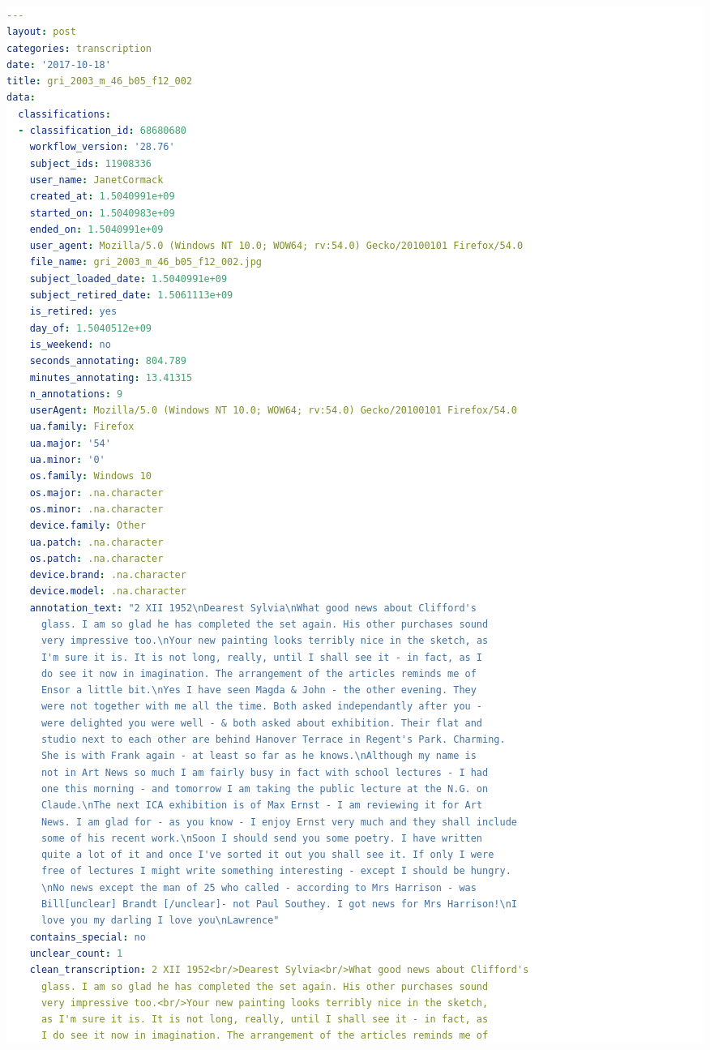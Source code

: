 ```yaml
---
layout: post
categories: transcription
date: '2017-10-18'
title: gri_2003_m_46_b05_f12_002
data:
  classifications:
  - classification_id: 68680680
    workflow_version: '28.76'
    subject_ids: 11908336
    user_name: JanetCormack
    created_at: 1.5040991e+09
    started_on: 1.5040983e+09
    ended_on: 1.5040991e+09
    user_agent: Mozilla/5.0 (Windows NT 10.0; WOW64; rv:54.0) Gecko/20100101 Firefox/54.0
    file_name: gri_2003_m_46_b05_f12_002.jpg
    subject_loaded_date: 1.5040991e+09
    subject_retired_date: 1.5061113e+09
    is_retired: yes
    day_of: 1.5040512e+09
    is_weekend: no
    seconds_annotating: 804.789
    minutes_annotating: 13.41315
    n_annotations: 9
    userAgent: Mozilla/5.0 (Windows NT 10.0; WOW64; rv:54.0) Gecko/20100101 Firefox/54.0
    ua.family: Firefox
    ua.major: '54'
    ua.minor: '0'
    os.family: Windows 10
    os.major: .na.character
    os.minor: .na.character
    device.family: Other
    ua.patch: .na.character
    os.patch: .na.character
    device.brand: .na.character
    device.model: .na.character
    annotation_text: "2 XII 1952\nDearest Sylvia\nWhat good news about Clifford's
      glass. I am so glad he has completed the set again. His other purchases sound
      very impressive too.\nYour new painting looks terribly nice in the sketch, as
      I'm sure it is. It is not long, really, until I shall see it - in fact, as I
      do see it now in imagination. The arrangement of the articles reminds me of
      Ensor a little bit.\nYes I have seen Magda & John - the other evening. They
      were not together with me all the time. Both asked independantly after you -
      were delighted you were well - & both asked about exhibition. Their flat and
      studio next to each other are behind Hanover Terrace in Regent's Park. Charming.
      She is with Frank again - at least so far as he knows.\nAlthough my name is
      not in Art News so much I am fairly busy in fact with school lectures - I had
      one this morning - and tomorrow I am taking the public lecture at the N.G. on
      Claude.\nThe next ICA exhibition is of Max Ernst - I am reviewing it for Art
      News. I am glad for - as you know - I enjoy Ernst very much and they shall include
      some of his recent work.\nSoon I should send you some poetry. I have written
      quite a lot of it and once I've sorted it out you shall see it. If only I were
      free of lectures I might write something interesting - except I should be hungry.
      \nNo news except the man of 25 who called - according to Mrs Harrison - was
      Bill[unclear] Brandt [/unclear]- not Paul Southey. I got news for Mrs Harrison!\nI
      love you my darling I love you\nLawrence"
    contains_special: no
    unclear_count: 1
    clean_transcription: 2 XII 1952<br/>Dearest Sylvia<br/>What good news about Clifford's
      glass. I am so glad he has completed the set again. His other purchases sound
      very impressive too.<br/>Your new painting looks terribly nice in the sketch,
      as I'm sure it is. It is not long, really, until I shall see it - in fact, as
      I do see it now in imagination. The arrangement of the articles reminds me of
```